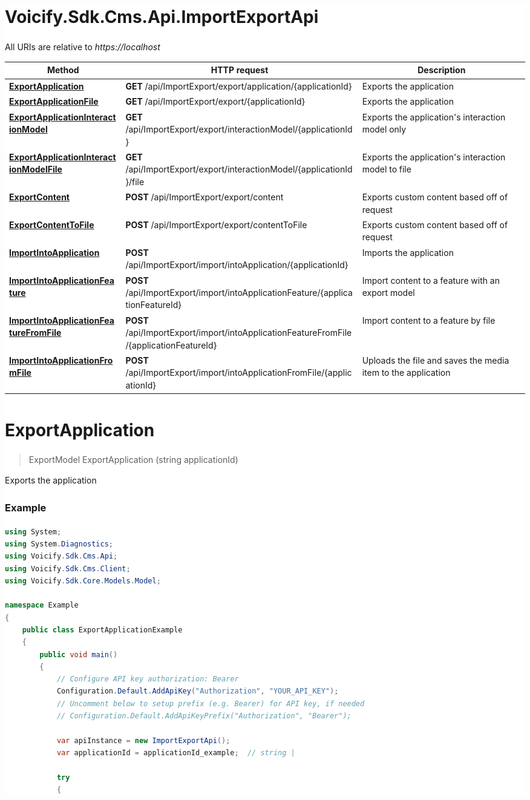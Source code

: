 # Voicify.Sdk.Cms.Api.ImportExportApi

All URIs are relative to *https://localhost*

Method | HTTP request | Description
------------- | ------------- | -------------
[**ExportApplication**](ImportExportApi.md#exportapplication) | **GET** /api/ImportExport/export/application/{applicationId} | Exports the application
[**ExportApplicationFile**](ImportExportApi.md#exportapplicationfile) | **GET** /api/ImportExport/export/{applicationId} | Exports the application
[**ExportApplicationInteractionModel**](ImportExportApi.md#exportapplicationinteractionmodel) | **GET** /api/ImportExport/export/interactionModel/{applicationId} | Exports the application&#39;s interaction model only
[**ExportApplicationInteractionModelFile**](ImportExportApi.md#exportapplicationinteractionmodelfile) | **GET** /api/ImportExport/export/interactionModel/{applicationId}/file | Exports the application&#39;s interaction model to file
[**ExportContent**](ImportExportApi.md#exportcontent) | **POST** /api/ImportExport/export/content | Exports custom content based off of request
[**ExportContentToFile**](ImportExportApi.md#exportcontenttofile) | **POST** /api/ImportExport/export/contentToFile | Exports custom content based off of request
[**ImportIntoApplication**](ImportExportApi.md#importintoapplication) | **POST** /api/ImportExport/import/intoApplication/{applicationId} | Imports the application
[**ImportIntoApplicationFeature**](ImportExportApi.md#importintoapplicationfeature) | **POST** /api/ImportExport/import/intoApplicationFeature/{applicationFeatureId} | Import content to a feature with an export model
[**ImportIntoApplicationFeatureFromFile**](ImportExportApi.md#importintoapplicationfeaturefromfile) | **POST** /api/ImportExport/import/intoApplicationFeatureFromFile/{applicationFeatureId} | Import content to a feature by file
[**ImportIntoApplicationFromFile**](ImportExportApi.md#importintoapplicationfromfile) | **POST** /api/ImportExport/import/intoApplicationFromFile/{applicationId} | Uploads the file and saves the media item to the application


<a name="exportapplication"></a>
# **ExportApplication**
> ExportModel ExportApplication (string applicationId)

Exports the application

### Example
```csharp
using System;
using System.Diagnostics;
using Voicify.Sdk.Cms.Api;
using Voicify.Sdk.Cms.Client;
using Voicify.Sdk.Core.Models.Model;

namespace Example
{
    public class ExportApplicationExample
    {
        public void main()
        {
            // Configure API key authorization: Bearer
            Configuration.Default.AddApiKey("Authorization", "YOUR_API_KEY");
            // Uncomment below to setup prefix (e.g. Bearer) for API key, if needed
            // Configuration.Default.AddApiKeyPrefix("Authorization", "Bearer");

            var apiInstance = new ImportExportApi();
            var applicationId = applicationId_example;  // string | 

            try
            {
```